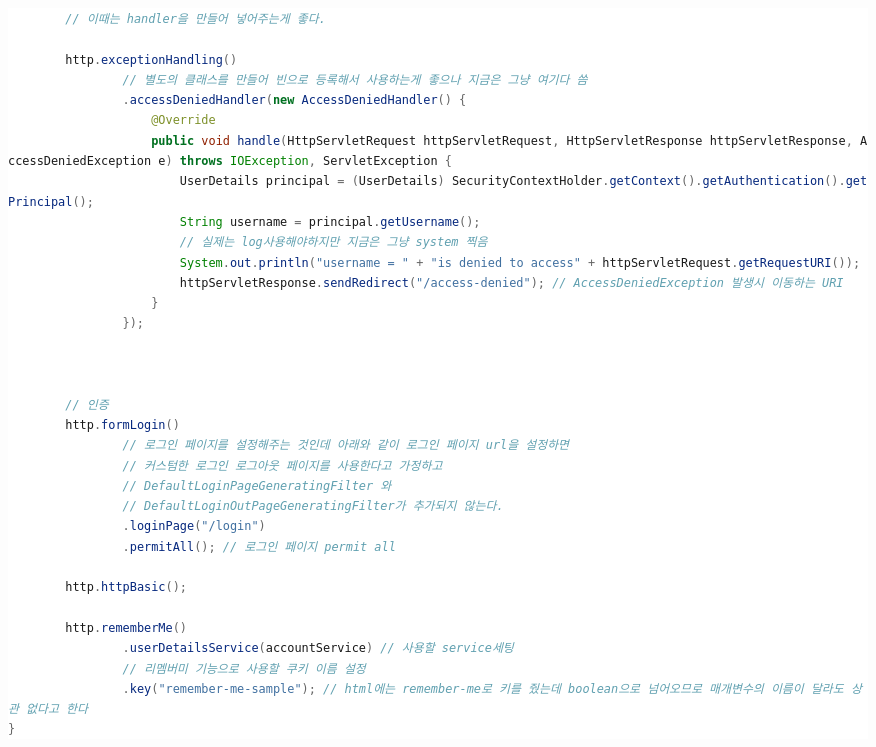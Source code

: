 ```java
        // 이때는 handler을 만들어 넣어주는게 좋다.

        http.exceptionHandling()
                // 별도의 클래스를 만들어 빈으로 등록해서 사용하는게 좋으나 지금은 그냥 여기다 씀
                .accessDeniedHandler(new AccessDeniedHandler() {
                    @Override
                    public void handle(HttpServletRequest httpServletRequest, HttpServletResponse httpServletResponse, AccessDeniedException e) throws IOException, ServletException {
                        UserDetails principal = (UserDetails) SecurityContextHolder.getContext().getAuthentication().getPrincipal();
                        String username = principal.getUsername();
                        // 실제는 log사용해야하지만 지금은 그냥 system 찍음
                        System.out.println("username = " + "is denied to access" + httpServletRequest.getRequestURI());
                        httpServletResponse.sendRedirect("/access-denied"); // AccessDeniedException 발생시 이동하는 URI
                    }
                });


        
        // 인증
        http.formLogin()
                // 로그인 페이지를 설정해주는 것인데 아래와 같이 로그인 페이지 url을 설정하면
                // 커스텀한 로그인 로그아웃 페이지를 사용한다고 가정하고
                // DefaultLoginPageGeneratingFilter 와 
                // DefaultLoginOutPageGeneratingFilter가 추가되지 않는다.
                .loginPage("/login")
                .permitAll(); // 로그인 페이지 permit all

        http.httpBasic();

        http.rememberMe()
                .userDetailsService(accountService) // 사용할 service세팅
                // 리멤버미 기능으로 사용할 쿠키 이름 설정
                .key("remember-me-sample"); // html에는 remember-me로 키를 줬는데 boolean으로 넘어오므로 매개변수의 이름이 달라도 상관 없다고 한다
}
```

